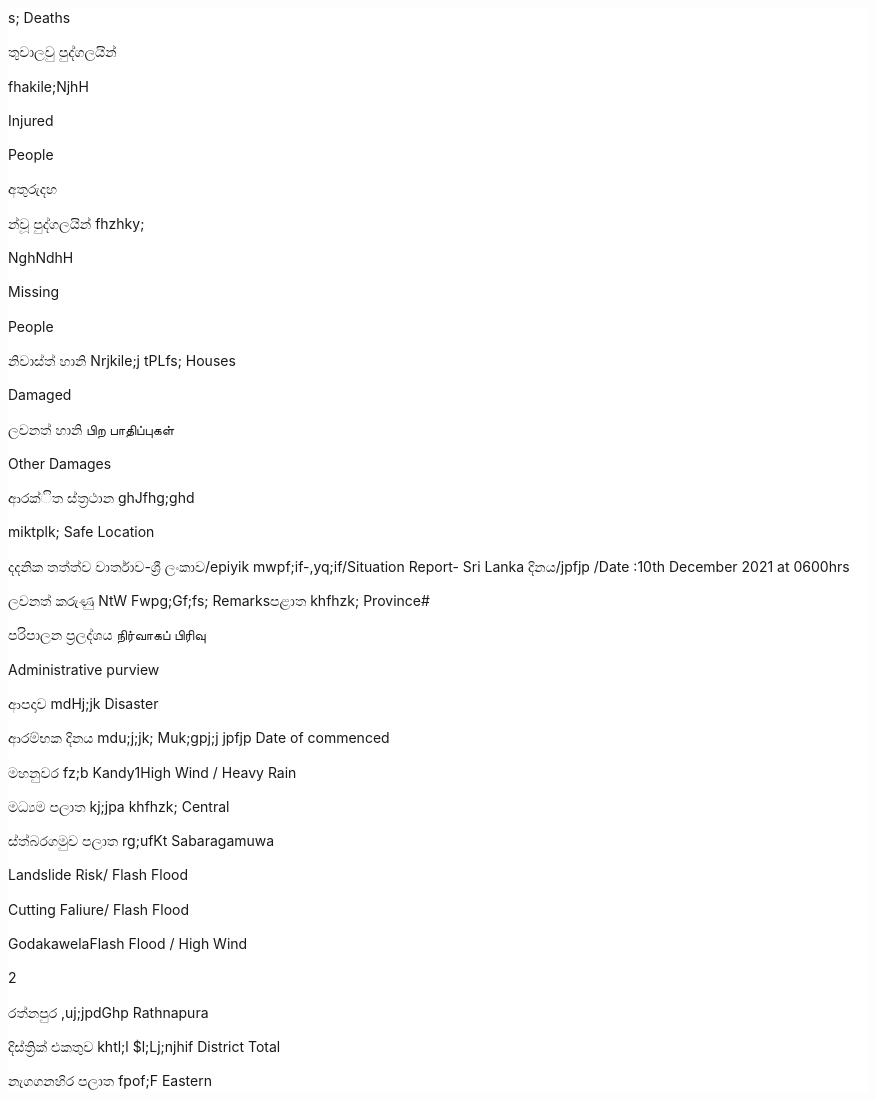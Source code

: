 s; Deaths

තුවාලවු පුද්ගලයින්

fhakile;NjhH

Injured

People

අතුරුදහ

න්වූ පුද්ගලයින් fhzhky;

NghNdhH

Missing

People

නිවාස්ත්‍ හානි Nrjkile;j tPLfs; Houses

Damaged

ලවනත් හානි பிற பாதிப்புகள்

Other Damages

ආරක්ිත ස්ත්‍රථාන ghJfhg;ghd

miktplk; Safe Location

දදනික තත්ත්ව වාර්තාව-ශ්‍රී ලංකාව/epiyik mwpf;if-,yq;if/Situation Report- Sri Lanka දිනය/jpfjp /Date :10th December 2021 at 0600hrs

ලවනත් කරුණු NtW Fwpg;Gf;fs; Remarksපළාත khfhzk; Province#

පරිපාලන ප්‍රලද්ශය நிர்வாகப் பிரிவு

Administrative purview

ආපදාව mdHj;jk Disaster

ආරම්භක දිනය mdu;j;jk; Muk;gpj;j jpfjp Date of commenced

මහනුවර fz;b Kandy1High Wind / Heavy Rain

මධ්‍යම පලාත kj;jpa khfhzk; Central

ස්ත්‍බරගමුව පලාත rg;ufKt Sabaragamuwa

Landslide Risk/ Flash Flood

Cutting Faliure/ Flash Flood

GodakawelaFlash Flood / High Wind

2

රත්නපුර ,uj;jpdGhp Rathnapura

දිස්ත්‍රික් එකතුව khtl;l $l;Lj;njhif District Total

නැගගනහිර පලාත fpof;F Eastern
